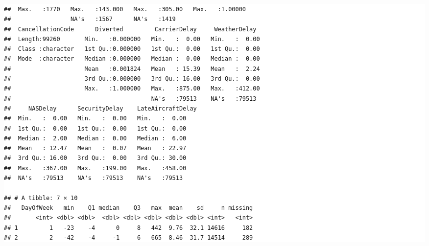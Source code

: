     ##  Max.   :1770   Max.   :143.000   Max.   :305.00   Max.   :1.00000  
    ##                 NA's   :1567      NA's   :1419                      
    ##  CancellationCode      Diverted         CarrierDelay     WeatherDelay   
    ##  Length:99260       Min.   :0.000000   Min.   :  0.00   Min.   :  0.00  
    ##  Class :character   1st Qu.:0.000000   1st Qu.:  0.00   1st Qu.:  0.00  
    ##  Mode  :character   Median :0.000000   Median :  0.00   Median :  0.00  
    ##                     Mean   :0.001824   Mean   : 15.39   Mean   :  2.24  
    ##                     3rd Qu.:0.000000   3rd Qu.: 16.00   3rd Qu.:  0.00  
    ##                     Max.   :1.000000   Max.   :875.00   Max.   :412.00  
    ##                                        NA's   :79513    NA's   :79513   
    ##     NASDelay      SecurityDelay    LateAircraftDelay
    ##  Min.   :  0.00   Min.   :  0.00   Min.   :  0.00   
    ##  1st Qu.:  0.00   1st Qu.:  0.00   1st Qu.:  0.00   
    ##  Median :  2.00   Median :  0.00   Median :  6.00   
    ##  Mean   : 12.47   Mean   :  0.07   Mean   : 22.97   
    ##  3rd Qu.: 16.00   3rd Qu.:  0.00   3rd Qu.: 30.00   
    ##  Max.   :367.00   Max.   :199.00   Max.   :458.00   
    ##  NA's   :79513    NA's   :79513    NA's   :79513

    ## # A tibble: 7 × 10
    ##   DayOfWeek   min    Q1 median    Q3   max  mean    sd     n missing
    ##       <int> <dbl> <dbl>  <dbl> <dbl> <dbl> <dbl> <dbl> <int>   <int>
    ## 1         1   -23    -4      0     8   442  9.76  32.1 14616     182
    ## 2         2   -42    -4     -1     6   665  8.46  31.7 14514     289